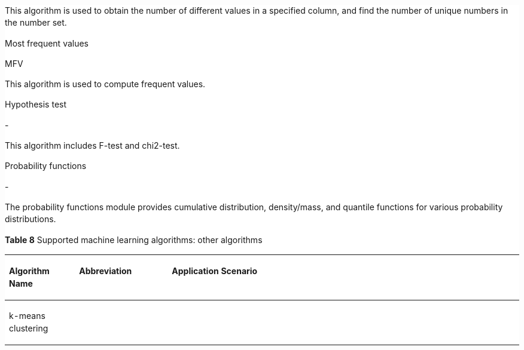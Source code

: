<td class="cellrowborder" valign="top" width="60.976097609760984%" headers="mcps1.2.4.1.3 "><p id="p1760344461511"><a name="p1760344461511"></a><a name="p1760344461511"></a>This algorithm is used to obtain the number of different values in a specified column, and find the number of unique numbers in the number set.</p>
</td>
</tr>
<tr id="row2603174413154"><td class="cellrowborder" valign="top" width="14.041404140414041%" headers="mcps1.2.4.1.1 "><p id="p26039443156"><a name="p26039443156"></a><a name="p26039443156"></a>Most frequent values</p>
</td>
<td class="cellrowborder" valign="top" width="24.98249824982498%" headers="mcps1.2.4.1.2 "><p id="p1603194431510"><a name="p1603194431510"></a><a name="p1603194431510"></a>MFV</p>
</td>
<td class="cellrowborder" valign="top" width="60.976097609760984%" headers="mcps1.2.4.1.3 "><p id="p46039446153"><a name="p46039446153"></a><a name="p46039446153"></a>This algorithm is used to compute frequent values.</p>
</td>
</tr>
<tr id="row5603174416151"><td class="cellrowborder" valign="top" width="14.041404140414041%" headers="mcps1.2.4.1.1 "><p id="p12603154431512"><a name="p12603154431512"></a><a name="p12603154431512"></a>Hypothesis test</p>
</td>
<td class="cellrowborder" valign="top" width="24.98249824982498%" headers="mcps1.2.4.1.2 "><p id="p1860434412155"><a name="p1860434412155"></a><a name="p1860434412155"></a>-</p>
</td>
<td class="cellrowborder" valign="top" width="60.976097609760984%" headers="mcps1.2.4.1.3 "><p id="p46042445154"><a name="p46042445154"></a><a name="p46042445154"></a>This algorithm includes F-test and chi2-test.</p>
</td>
</tr>
<tr id="row16194141361910"><td class="cellrowborder" valign="top" width="14.041404140414041%" headers="mcps1.2.4.1.1 "><p id="p9195613111915"><a name="p9195613111915"></a><a name="p9195613111915"></a>Probability functions</p>
</td>
<td class="cellrowborder" valign="top" width="24.98249824982498%" headers="mcps1.2.4.1.2 "><p id="p191951313111920"><a name="p191951313111920"></a><a name="p191951313111920"></a>-</p>
</td>
<td class="cellrowborder" valign="top" width="60.976097609760984%" headers="mcps1.2.4.1.3 "><p id="p16195171313199"><a name="p16195171313199"></a><a name="p16195171313199"></a>The probability functions module provides cumulative distribution, density/mass, and quantile functions for various probability distributions.</p>
</td>
</tr>
</tbody>
</table>

**Table  8**  Supported machine learning algorithms: other algorithms

<a name="table910801142712"></a>
<table><thead align="left"><tr id="row01086112717"><th class="cellrowborder" valign="top" width="13.631363136313631%" id="mcps1.2.4.1.1"><p id="p6196614275"><a name="p6196614275"></a><a name="p6196614275"></a>Algorithm Name</p>
</th>
<th class="cellrowborder" valign="top" width="18.031803180318033%" id="mcps1.2.4.1.2"><p id="p14195616278"><a name="p14195616278"></a><a name="p14195616278"></a>Abbreviation</p>
</th>
<th class="cellrowborder" valign="top" width="68.33683368336834%" id="mcps1.2.4.1.3"><p id="p8191569273"><a name="p8191569273"></a><a name="p8191569273"></a>Application Scenario</p>
</th>
</tr>
</thead>
<tbody><tr id="row181081710279"><td class="cellrowborder" valign="top" width="13.631363136313631%" headers="mcps1.2.4.1.1 "><p id="p101084117276"><a name="p101084117276"></a><a name="p101084117276"></a>k-means clustering</p>